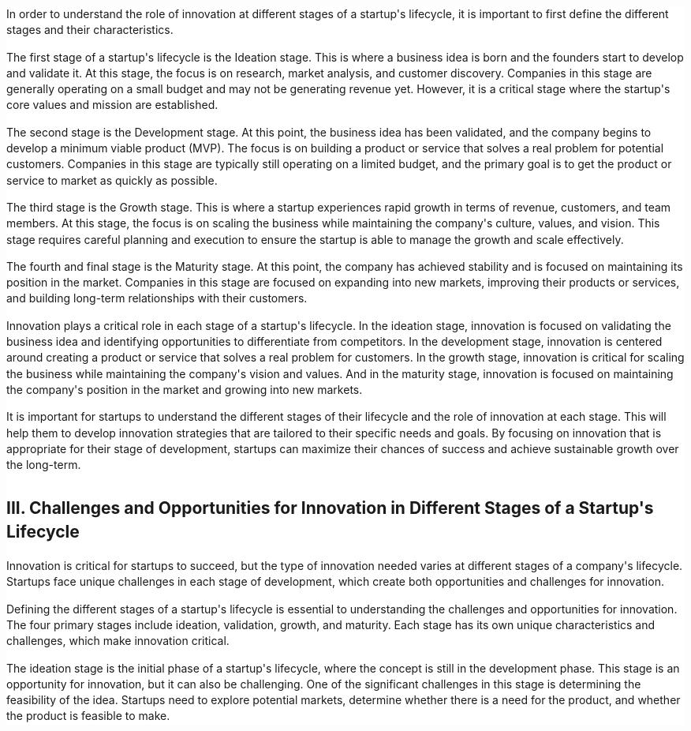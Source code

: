 In order to understand the role of innovation at different stages of a startup's lifecycle, it is important to first define the different stages and their characteristics.

The first stage of a startup's lifecycle is the Ideation stage. This is where a business idea is born and the founders start to develop and validate it. At this stage, the focus is on research, market analysis, and customer discovery. Companies in this stage are generally operating on a small budget and may not be generating revenue yet. However, it is a critical stage where the startup's core values and mission are established.

The second stage is the Development stage. At this point, the business idea has been validated, and the company begins to develop a minimum viable product (MVP). The focus is on building a product or service that solves a real problem for potential customers. Companies in this stage are typically still operating on a limited budget, and the primary goal is to get the product or service to market as quickly as possible.

The third stage is the Growth stage. This is where a startup experiences rapid growth in terms of revenue, customers, and team members. At this stage, the focus is on scaling the business while maintaining the company's culture, values, and vision. This stage requires careful planning and execution to ensure the startup is able to manage the growth and scale effectively.

The fourth and final stage is the Maturity stage. At this point, the company has achieved stability and is focused on maintaining its position in the market. Companies in this stage are focused on expanding into new markets, improving their products or services, and building long-term relationships with their customers.

Innovation plays a critical role in each stage of a startup's lifecycle. In the ideation stage, innovation is focused on validating the business idea and identifying opportunities to differentiate from competitors. In the development stage, innovation is centered around creating a product or service that solves a real problem for customers. In the growth stage, innovation is critical for scaling the business while maintaining the company's vision and values. And in the maturity stage, innovation is focused on maintaining the company's position in the market and growing into new markets.

It is important for startups to understand the different stages of their lifecycle and the role of innovation at each stage. This will help them to develop innovation strategies that are tailored to their specific needs and goals. By focusing on innovation that is appropriate for their stage of development, startups can maximize their chances of success and achieve sustainable growth over the long-term.

## III. Challenges and Opportunities for Innovation in Different Stages of a Startup's Lifecycle

Innovation is critical for startups to succeed, but the type of innovation needed varies at different stages of a company's lifecycle. Startups face unique challenges in each stage of development, which create both opportunities and challenges for innovation.

Defining the different stages of a startup's lifecycle is essential to understanding the challenges and opportunities for innovation. The four primary stages include ideation, validation, growth, and maturity. Each stage has its own unique characteristics and challenges, which make innovation critical.

The ideation stage is the initial phase of a startup's lifecycle, where the concept is still in the development phase. This stage is an opportunity for innovation, but it can also be challenging. One of the significant challenges in this stage is determining the feasibility of the idea. Startups need to explore potential markets, determine whether there is a need for the product, and whether the product is feasible to make.

